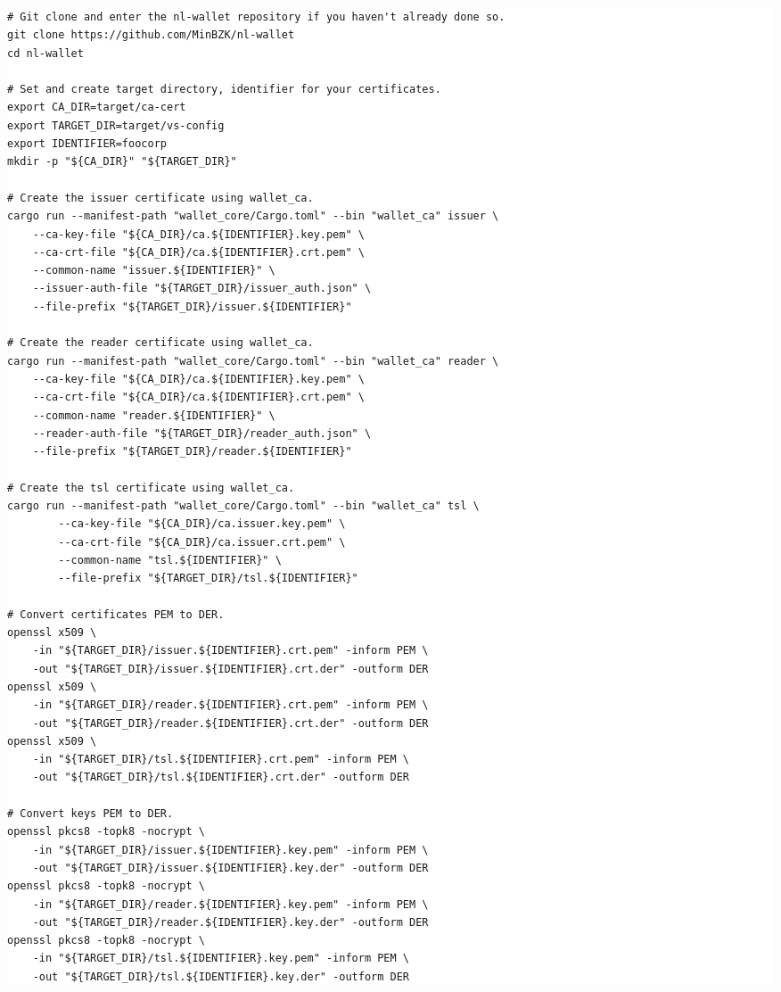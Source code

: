 ```shell
# Git clone and enter the nl-wallet repository if you haven't already done so.
git clone https://github.com/MinBZK/nl-wallet
cd nl-wallet

# Set and create target directory, identifier for your certificates.
export CA_DIR=target/ca-cert
export TARGET_DIR=target/vs-config
export IDENTIFIER=foocorp
mkdir -p "${CA_DIR}" "${TARGET_DIR}"

# Create the issuer certificate using wallet_ca.
cargo run --manifest-path "wallet_core/Cargo.toml" --bin "wallet_ca" issuer \
    --ca-key-file "${CA_DIR}/ca.${IDENTIFIER}.key.pem" \
    --ca-crt-file "${CA_DIR}/ca.${IDENTIFIER}.crt.pem" \
    --common-name "issuer.${IDENTIFIER}" \
    --issuer-auth-file "${TARGET_DIR}/issuer_auth.json" \
    --file-prefix "${TARGET_DIR}/issuer.${IDENTIFIER}"

# Create the reader certificate using wallet_ca.
cargo run --manifest-path "wallet_core/Cargo.toml" --bin "wallet_ca" reader \
    --ca-key-file "${CA_DIR}/ca.${IDENTIFIER}.key.pem" \
    --ca-crt-file "${CA_DIR}/ca.${IDENTIFIER}.crt.pem" \
    --common-name "reader.${IDENTIFIER}" \
    --reader-auth-file "${TARGET_DIR}/reader_auth.json" \
    --file-prefix "${TARGET_DIR}/reader.${IDENTIFIER}"

# Create the tsl certificate using wallet_ca.
cargo run --manifest-path "wallet_core/Cargo.toml" --bin "wallet_ca" tsl \
        --ca-key-file "${CA_DIR}/ca.issuer.key.pem" \
        --ca-crt-file "${CA_DIR}/ca.issuer.crt.pem" \
        --common-name "tsl.${IDENTIFIER}" \
        --file-prefix "${TARGET_DIR}/tsl.${IDENTIFIER}"

# Convert certificates PEM to DER.
openssl x509 \
    -in "${TARGET_DIR}/issuer.${IDENTIFIER}.crt.pem" -inform PEM \
    -out "${TARGET_DIR}/issuer.${IDENTIFIER}.crt.der" -outform DER
openssl x509 \
    -in "${TARGET_DIR}/reader.${IDENTIFIER}.crt.pem" -inform PEM \
    -out "${TARGET_DIR}/reader.${IDENTIFIER}.crt.der" -outform DER
openssl x509 \
    -in "${TARGET_DIR}/tsl.${IDENTIFIER}.crt.pem" -inform PEM \
    -out "${TARGET_DIR}/tsl.${IDENTIFIER}.crt.der" -outform DER

# Convert keys PEM to DER.
openssl pkcs8 -topk8 -nocrypt \
    -in "${TARGET_DIR}/issuer.${IDENTIFIER}.key.pem" -inform PEM \
    -out "${TARGET_DIR}/issuer.${IDENTIFIER}.key.der" -outform DER
openssl pkcs8 -topk8 -nocrypt \
    -in "${TARGET_DIR}/reader.${IDENTIFIER}.key.pem" -inform PEM \
    -out "${TARGET_DIR}/reader.${IDENTIFIER}.key.der" -outform DER
openssl pkcs8 -topk8 -nocrypt \
    -in "${TARGET_DIR}/tsl.${IDENTIFIER}.key.pem" -inform PEM \
    -out "${TARGET_DIR}/tsl.${IDENTIFIER}.key.der" -outform DER
```
